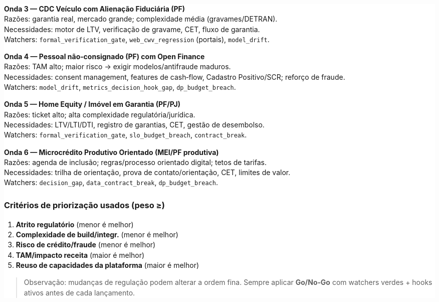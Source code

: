 **Onda 3 — CDC Veículo com Alienação Fiduciária (PF)**  
Razões: garantia real, mercado grande; complexidade média (gravames/DETRAN).  
Necessidades: motor de LTV, verificação de gravame, CET, fluxo de garantia.  
Watchers: `formal_verification_gate`, `web_cwv_regression` (portais), `model_drift`.

**Onda 4 — Pessoal não‑consignado (PF) com Open Finance**  
Razões: TAM alto; maior risco → exigir modelos/antifraude maduros.  
Necessidades: consent management, features de cash‑flow, Cadastro Positivo/SCR; reforço de fraude.  
Watchers: `model_drift`, `metrics_decision_hook_gap`, `dp_budget_breach`.

**Onda 5 — Home Equity / Imóvel em Garantia (PF/PJ)**  
Razões: ticket alto; alta complexidade regulatória/jurídica.  
Necessidades: LTV/LTI/DTI, registro de garantias, CET, gestão de desembolso.  
Watchers: `formal_verification_gate`, `slo_budget_breach`, `contract_break`.

**Onda 6 — Microcrédito Produtivo Orientado (MEI/PF produtiva)**  
Razões: agenda de inclusão; regras/processo orientado digital; tetos de tarifas.  
Necessidades: trilha de orientação, prova de contato/orientação, CET, limites de valor.  
Watchers: `decision_gap`, `data_contract_break`, `dp_budget_breach`.

### Critérios de priorização usados (peso ≥)
1) **Atrito regulatório** (menor é melhor)  
2) **Complexidade de build/integr.** (menor é melhor)  
3) **Risco de crédito/fraude** (menor é melhor)  
4) **TAM/impacto receita** (maior é melhor)  
5) **Reuso de capacidades da plataforma** (maior é melhor)

> Observação: mudanças de regulação podem alterar a ordem fina. Sempre aplicar **Go/No‑Go** com watchers verdes + hooks ativos antes de cada lançamento.

